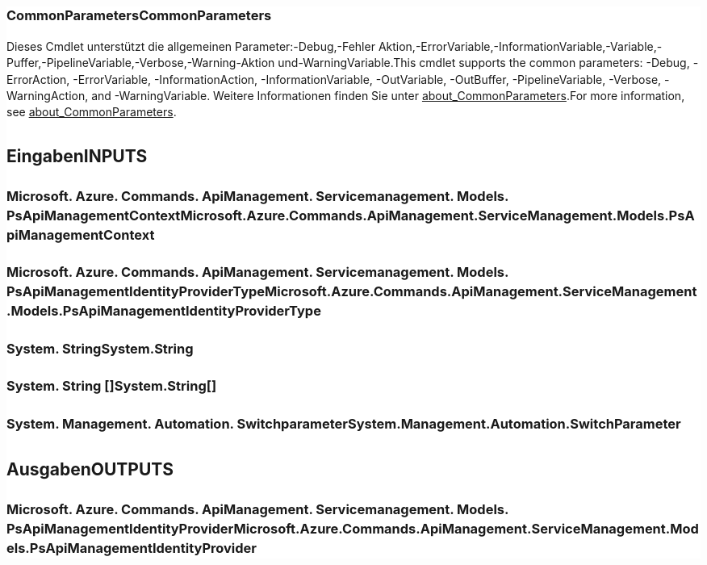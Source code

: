 ### <span data-ttu-id="6f814-163">CommonParameters</span><span class="sxs-lookup"><span data-stu-id="6f814-163">CommonParameters</span></span>
<span data-ttu-id="6f814-164">Dieses Cmdlet unterstützt die allgemeinen Parameter:-Debug,-Fehler Aktion,-ErrorVariable,-InformationVariable,-Variable,-Puffer,-PipelineVariable,-Verbose,-Warning-Aktion und-WarningVariable.</span><span class="sxs-lookup"><span data-stu-id="6f814-164">This cmdlet supports the common parameters: -Debug, -ErrorAction, -ErrorVariable, -InformationAction, -InformationVariable, -OutVariable, -OutBuffer, -PipelineVariable, -Verbose, -WarningAction, and -WarningVariable.</span></span> <span data-ttu-id="6f814-165">Weitere Informationen finden Sie unter [about_CommonParameters](http://go.microsoft.com/fwlink/?LinkID=113216).</span><span class="sxs-lookup"><span data-stu-id="6f814-165">For more information, see [about_CommonParameters](http://go.microsoft.com/fwlink/?LinkID=113216).</span></span>

## <span data-ttu-id="6f814-166">Eingaben</span><span class="sxs-lookup"><span data-stu-id="6f814-166">INPUTS</span></span>

### <span data-ttu-id="6f814-167">Microsoft. Azure. Commands. ApiManagement. Servicemanagement. Models. PsApiManagementContext</span><span class="sxs-lookup"><span data-stu-id="6f814-167">Microsoft.Azure.Commands.ApiManagement.ServiceManagement.Models.PsApiManagementContext</span></span>

### <span data-ttu-id="6f814-168">Microsoft. Azure. Commands. ApiManagement. Servicemanagement. Models. PsApiManagementIdentityProviderType</span><span class="sxs-lookup"><span data-stu-id="6f814-168">Microsoft.Azure.Commands.ApiManagement.ServiceManagement.Models.PsApiManagementIdentityProviderType</span></span>

### <span data-ttu-id="6f814-169">System. String</span><span class="sxs-lookup"><span data-stu-id="6f814-169">System.String</span></span>

### <span data-ttu-id="6f814-170">System. String []</span><span class="sxs-lookup"><span data-stu-id="6f814-170">System.String[]</span></span>

### <span data-ttu-id="6f814-171">System. Management. Automation. Switchparameter</span><span class="sxs-lookup"><span data-stu-id="6f814-171">System.Management.Automation.SwitchParameter</span></span>

## <span data-ttu-id="6f814-172">Ausgaben</span><span class="sxs-lookup"><span data-stu-id="6f814-172">OUTPUTS</span></span>

### <span data-ttu-id="6f814-173">Microsoft. Azure. Commands. ApiManagement. Servicemanagement. Models. PsApiManagementIdentityProvider</span><span class="sxs-lookup"><span data-stu-id="6f814-173">Microsoft.Azure.Commands.ApiManagement.ServiceManagement.Models.PsApiManagementIdentityProvider</span></span>
